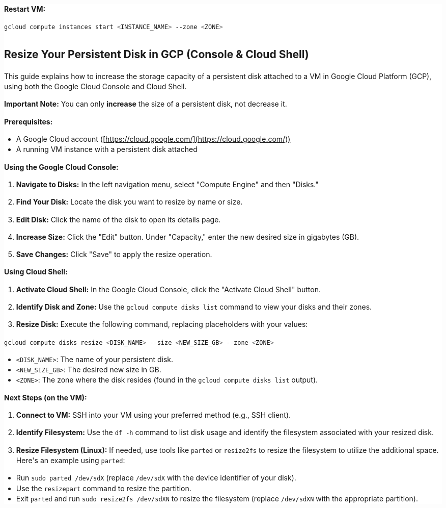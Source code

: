 **Restart VM:**
```bash
gcloud compute instances start <INSTANCE_NAME> --zone <ZONE>
```



## Resize Your Persistent Disk in GCP (Console & Cloud Shell)

This guide explains how to increase the storage capacity of a persistent disk attached to a VM in Google Cloud Platform (GCP), using both the Google Cloud Console and Cloud Shell.

**Important Note:** You can only **increase** the size of a persistent disk, not decrease it.

**Prerequisites:**

- A Google Cloud account ([https://cloud.google.com/](https://cloud.google.com/))
- A running VM instance with a persistent disk attached

**Using the Google Cloud Console:**

1. **Navigate to Disks:** In the left navigation menu, select "Compute Engine" and then "Disks."

2. **Find Your Disk:** Locate the disk you want to resize by name or size.

3. **Edit Disk:** Click the name of the disk to open its details page.

4. **Increase Size:** Click the "Edit" button. Under "Capacity," enter the new desired size in gigabytes (GB).

5. **Save Changes:** Click "Save" to apply the resize operation.

**Using Cloud Shell:**

1. **Activate Cloud Shell:** In the Google Cloud Console, click the "Activate Cloud Shell" button.

2. **Identify Disk and Zone:** Use the `gcloud compute disks list` command to view your disks and their zones.

3. **Resize Disk:** Execute the following command, replacing placeholders with your values:

```bash
gcloud compute disks resize <DISK_NAME> --size <NEW_SIZE_GB> --zone <ZONE>
```

- `<DISK_NAME>`: The name of your persistent disk.
- `<NEW_SIZE_GB>`: The desired new size in GB.
- `<ZONE>`: The zone where the disk resides (found in the `gcloud compute disks list` output).

**Next Steps (on the VM):**

1. **Connect to VM:** SSH into your VM using your preferred method (e.g., SSH client).

2. **Identify Filesystem:** Use the `df -h` command to list disk usage and identify the filesystem associated with your resized disk.

3. **Resize Filesystem (Linux):** If needed, use tools like `parted` or `resize2fs` to resize the filesystem to utilize the additional space. Here's an example using `parted`:
- Run `sudo parted /dev/sdX` (replace `/dev/sdX` with the device identifier of your disk).
- Use the `resizepart` command to resize the partition.
- Exit `parted` and run `sudo resize2fs /dev/sdXN` to resize the filesystem (replace `/dev/sdXN` with the appropriate partition).
